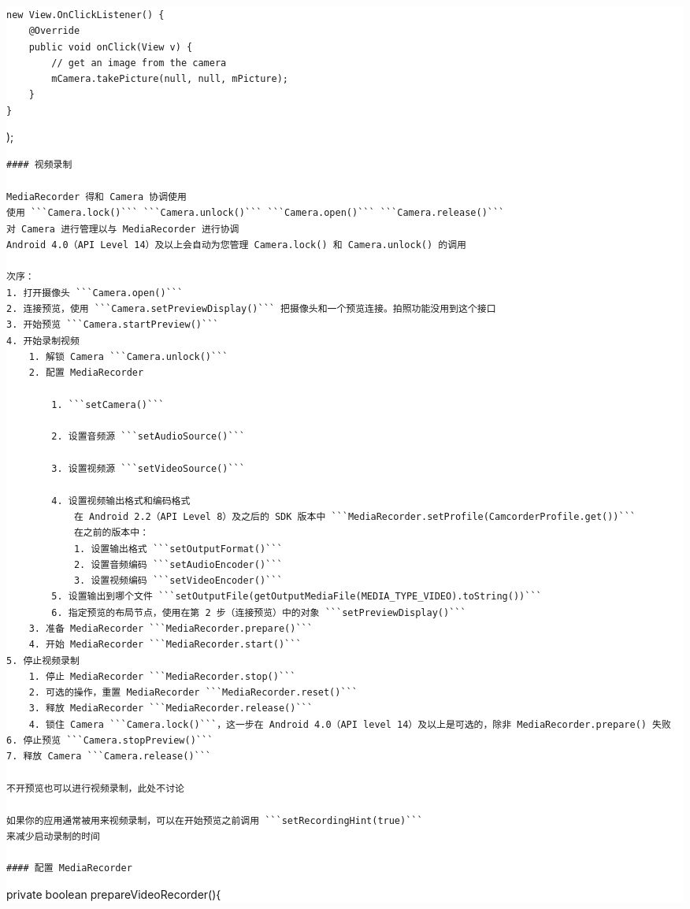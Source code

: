     new View.OnClickListener() {
        @Override
        public void onClick(View v) {
            // get an image from the camera
            mCamera.takePicture(null, null, mPicture);
        }
    }
);
```
#### 视频录制

MediaRecorder 得和 Camera 协调使用
使用 ```Camera.lock()``` ```Camera.unlock()``` ```Camera.open()``` ```Camera.release()```
对 Camera 进行管理以与 MediaRecorder 进行协调
Android 4.0（API Level 14）及以上会自动为您管理 Camera.lock() 和 Camera.unlock() 的调用

次序：
1. 打开摄像头 ```Camera.open()```
2. 连接预览，使用 ```Camera.setPreviewDisplay()``` 把摄像头和一个预览连接。拍照功能没用到这个接口
3. 开始预览 ```Camera.startPreview()```
4. 开始录制视频
    1. 解锁 Camera ```Camera.unlock()```
    2. 配置 MediaRecorder
    
        1. ```setCamera()```
        
        2. 设置音频源 ```setAudioSource()```
        
        3. 设置视频源 ```setVideoSource()```
        
        4. 设置视频输出格式和编码格式
            在 Android 2.2（API Level 8）及之后的 SDK 版本中 ```MediaRecorder.setProfile(CamcorderProfile.get())```
            在之前的版本中：
            1. 设置输出格式 ```setOutputFormat()```
            2. 设置音频编码 ```setAudioEncoder()```
            3. 设置视频编码 ```setVideoEncoder()```
        5. 设置输出到哪个文件 ```setOutputFile(getOutputMediaFile(MEDIA_TYPE_VIDEO).toString())```
        6. 指定预览的布局节点，使用在第 2 步（连接预览）中的对象 ```setPreviewDisplay()```
    3. 准备 MediaRecorder ```MediaRecorder.prepare()```
    4. 开始 MediaRecorder ```MediaRecorder.start()```
5. 停止视频录制
    1. 停止 MediaRecorder ```MediaRecorder.stop()```
    2. 可选的操作，重置 MediaRecorder ```MediaRecorder.reset()```
    3. 释放 MediaRecorder ```MediaRecorder.release()```
    4. 锁住 Camera ```Camera.lock()```，这一步在 Android 4.0（API level 14）及以上是可选的，除非 MediaRecorder.prepare() 失败
6. 停止预览 ```Camera.stopPreview()```
7. 释放 Camera ```Camera.release()```

不开预览也可以进行视频录制，此处不讨论

如果你的应用通常被用来视频录制，可以在开始预览之前调用 ```setRecordingHint(true)```
来减少启动录制的时间

#### 配置 MediaRecorder
```
private boolean prepareVideoRecorder(){
